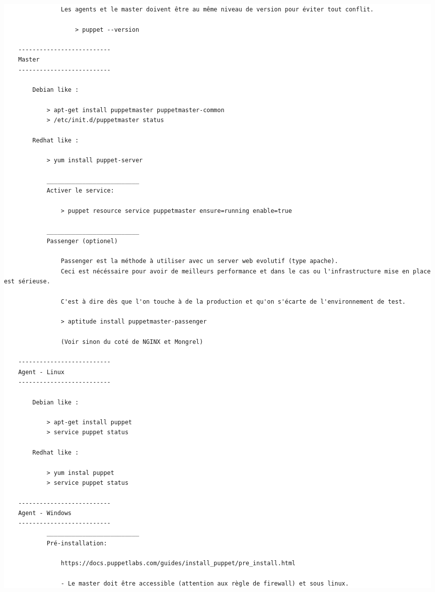                     Les agents et le master doivent être au même niveau de version pour éviter tout conflit.

                        > puppet --version

        --------------------------
        Master
        --------------------------

            Debian like :

                > apt-get install puppetmaster puppetmaster-common
                > /etc/init.d/puppetmaster status

            Redhat like :

                > yum install puppet-server

                __________________________
                Activer le service:

                    > puppet resource service puppetmaster ensure=running enable=true

                __________________________
                Passenger (optionel)

                    Passenger est la méthode à utiliser avec un server web evolutif (type apache).
                    Ceci est nécéssaire pour avoir de meilleurs performance et dans le cas ou l'infrastructure mise en place est sérieuse.

                    C'est à dire dès que l'on touche à de la production et qu'on s'écarte de l'environnement de test.

                    > aptitude install puppetmaster-passenger

                    (Voir sinon du coté de NGINX et Mongrel)

        --------------------------
        Agent - Linux
        --------------------------

            Debian like :

                > apt-get install puppet
                > service puppet status

            Redhat like :

                > yum instal puppet
                > service puppet status

        --------------------------
        Agent - Windows
        --------------------------
                __________________________
                Pré-installation:

                    https://docs.puppetlabs.com/guides/install_puppet/pre_install.html

                    - Le master doit être accessible (attention aux règle de firewall) et sous linux.
